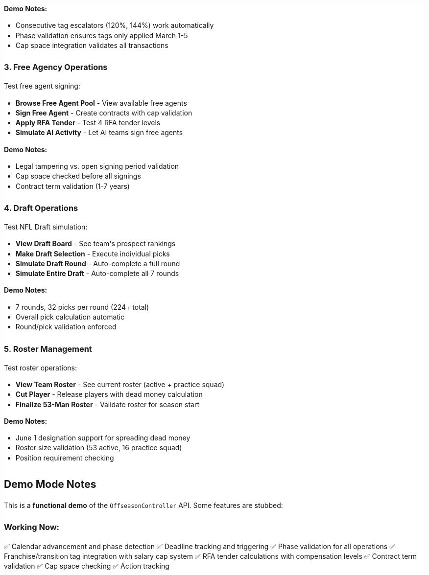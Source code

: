 **Demo Notes:**
- Consecutive tag escalators (120%, 144%) work automatically
- Phase validation ensures tags only applied March 1-5
- Cap space integration validates all transactions

### 3. Free Agency Operations

Test free agent signing:

- **Browse Free Agent Pool** - View available free agents
- **Sign Free Agent** - Create contracts with cap validation
- **Apply RFA Tender** - Test 4 RFA tender levels
- **Simulate AI Activity** - Let AI teams sign free agents

**Demo Notes:**
- Legal tampering vs. open signing period validation
- Cap space checked before all signings
- Contract term validation (1-7 years)

### 4. Draft Operations

Test NFL Draft simulation:

- **View Draft Board** - See team's prospect rankings
- **Make Draft Selection** - Execute individual picks
- **Simulate Draft Round** - Auto-complete a full round
- **Simulate Entire Draft** - Auto-complete all 7 rounds

**Demo Notes:**
- 7 rounds, 32 picks per round (224+ total)
- Overall pick calculation automatic
- Round/pick validation enforced

### 5. Roster Management

Test roster operations:

- **View Team Roster** - See current roster (active + practice squad)
- **Cut Player** - Release players with dead money calculation
- **Finalize 53-Man Roster** - Validate roster for season start

**Demo Notes:**
- June 1 designation support for spreading dead money
- Roster size validation (53 active, 16 practice squad)
- Position requirement checking

## Demo Mode Notes

This is a **functional demo** of the `OffseasonController` API. Some features are stubbed:

### Working Now:
✅ Calendar advancement and phase detection
✅ Deadline tracking and triggering
✅ Phase validation for all operations
✅ Franchise/transition tag integration with salary cap system
✅ RFA tender calculations with compensation levels
✅ Contract term validation
✅ Cap space checking
✅ Action tracking
